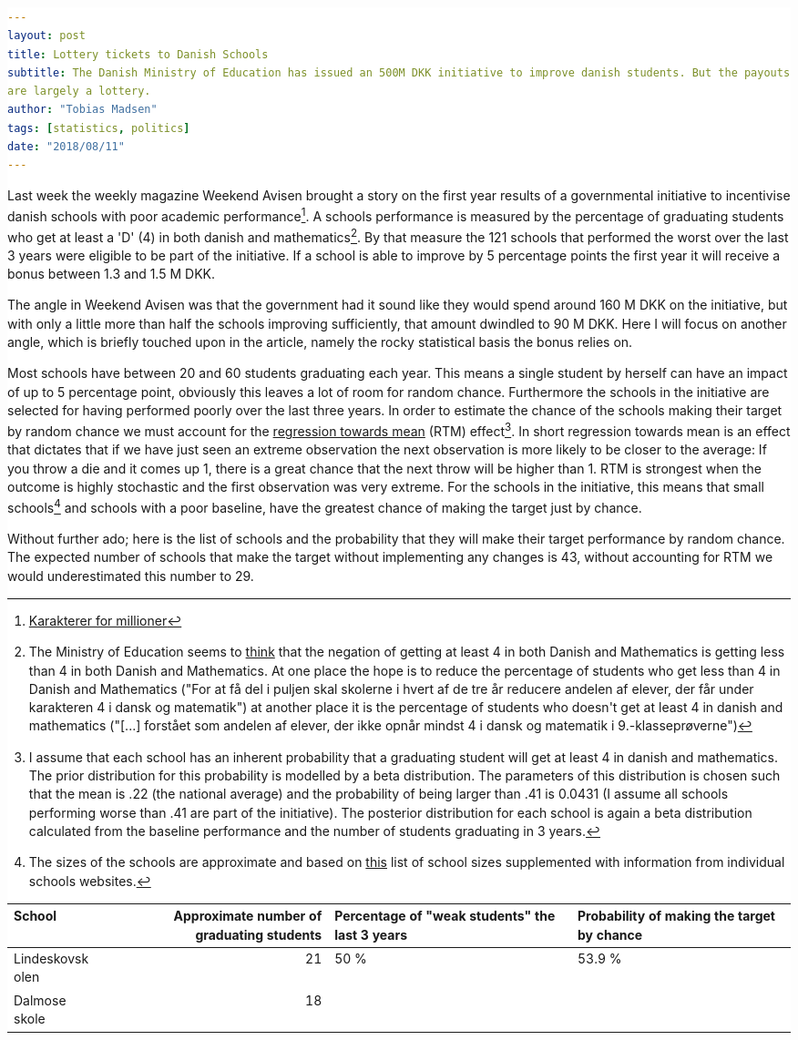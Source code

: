 ```yaml
---
layout: post
title: Lottery tickets to Danish Schools
subtitle: The Danish Ministry of Education has issued an 500M DKK initiative to improve danish students. But the payouts are largely a lottery.
author: "Tobias Madsen"
tags: [statistics, politics]
date: "2018/08/11"
---
```


Last week the weekly magazine Weekend Avisen brought a story on the first year results of a governmental initiative to incentivise danish schools with poor academic performance[^1].
A schools performance is measured by the percentage of graduating students who get at least a 'D' (4) in both danish and mathematics[^2].
By that measure the 121 schools that performed the worst over the last 3 years were eligible to be part of the initiative.
If a school is able to improve by 5 percentage points the first year it will receive a bonus between 1.3 and 1.5 M DKK. 

The angle in Weekend Avisen was that the government had it sound like they would spend around 160 M DKK on the initiative, but with only a little more than half the schools improving sufficiently, that amount dwindled to 90 M DKK.
Here I will focus on another angle, which is briefly touched upon in the article, namely the rocky statistical basis the bonus relies on.

Most schools have between 20 and 60 students graduating each year.
This means a single student by herself can have an impact of up to 5 percentage point, obviously this leaves a lot of room for random chance.
Furthermore the schools in the initiative are selected for having performed poorly over the last three years. In order to estimate the chance of the schools making their target by random chance we must account for the [regression towards mean](https://en.wikipedia.org/wiki/Regression_toward_the_mean) (RTM) effect[^3].
In short regression towards mean is an effect that dictates that if we have just seen an extreme observation the next observation is more likely to be closer to the average: If you throw a die and it comes up 1, there is a great chance that the next throw will be higher than 1.
RTM is strongest when the outcome is highly stochastic and the first observation was very extreme.
For the schools in the initiative, this means that small schools[^4] and schools with a poor baseline, have the greatest chance of making the target just by chance. 

Without further ado; here is the list of schools and the probability that they will make their target performance by random chance.
The expected number of schools that make the target without implementing any changes is 43, without accounting for RTM we would underestimated this number to 29.


<table class="table" style="margin-left: auto; margin-right: auto;">
 <thead>
  <tr>
   <th style="text-align:left;"> School </th>
   <th style="text-align:right;"> Approximate number of graduating students </th>
   <th style="text-align:left;"> Percentage of "weak students" the last 3 years </th>
   <th style="text-align:left;"> Probability of making the target by chance </th>
  </tr>
 </thead>
<tbody>
  <tr>
   <td style="text-align:left;"> Lindeskovskolen </td>
   <td style="text-align:right;"> 21 </td>
   <td style="text-align:left;"> 50 % </td>
   <td style="text-align:left;"> 53.9 % </td>
  </tr>
  <tr>
   <td style="text-align:left;"> Dalmose skole </td>
   <td style="text-align:right;"> 18 </td>

[^1]: [Karakterer for millioner](https://www.weekendavisen.dk/2018-30/samfund/karakterer-for-millioner)
[^2]: The Ministry of Education seems to [think](https://uvm.dk/aktuelt/nyheder/uvm/2017/april/170425-500-mio--kr--til-loeft-af-fagligt-svage-elever) that the negation of getting at least 4 in both Danish and Mathematics is getting less than 4 in both Danish and Mathematics. At one place the hope is to reduce the percentage of students who get less than 4 in Danish and Mathematics ("For at få del i puljen skal skolerne i hvert af de tre år reducere andelen af elever, der får under karakteren 4 i dansk og matematik") at another place it is the percentage of students who doesn't get at least 4 in danish and mathematics  ("[...] forstået som andelen af elever, der ikke opnår mindst 4 i dansk og matematik i 9.-klasseprøverne")
[^3]: I assume that each school has an inherent probability that a graduating student will get at least 4 in danish and mathematics. The prior distribution for this probability is modelled by a beta distribution. The parameters of this distribution is chosen such that the mean is .22 (the national average) and the probability of being larger than .41 is 0.0431 (I assume all schools performing worse than .41 are part of the initiative). The posterior distribution for each school is again a beta distribution calculated from the baseline performance and the number of students graduating in 3 years.
[^4]: The sizes of the schools are approximate and based on [this](https://uvm.dk/statistik/grundskolen/elever/elevtal-i-grundskolen) list of school sizes supplemented with information from individual schools websites.